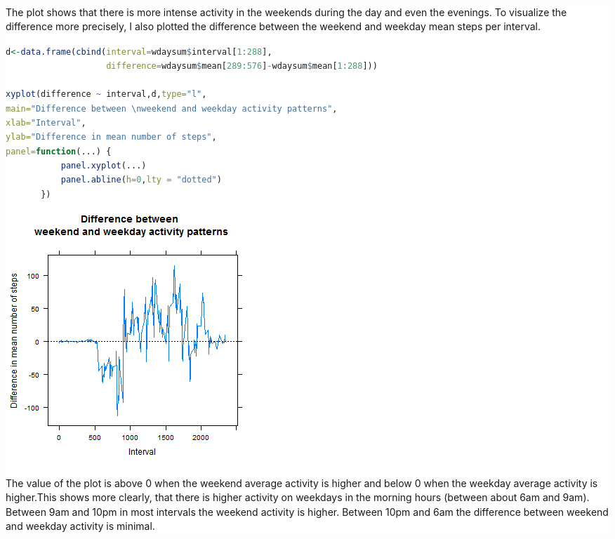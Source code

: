 The plot shows that there is more intense activity in the weekends during the day and even the evenings. To visualize the difference more precisely, I also plotted the difference between the weekend and weekday mean steps per interval.  


```r
d<-data.frame(cbind(interval=wdaysum$interval[1:288],
                    difference=wdaysum$mean[289:576]-wdaysum$mean[1:288]))

xyplot(difference ~ interval,d,type="l",
main="Difference between \nweekend and weekday activity patterns",
xlab="Interval",
ylab="Difference in mean number of steps",
panel=function(...) { 
           panel.xyplot(...) 
           panel.abline(h=0,lty = "dotted")
       }) 
```

![plot of chunk diffpattern](figure/diffpattern-1.png) 

The value of the plot is above 0 when the weekend average activity is higher and below 0 when the weekday average activity is higher.This shows more clearly, that there is higher activity on weekdays in the morning hours (between about 6am and 9am). Between 9am and 10pm in most intervals the weekend activity is higher. Between 10pm and 6am the difference between weekend and weekday activity is minimal.   
